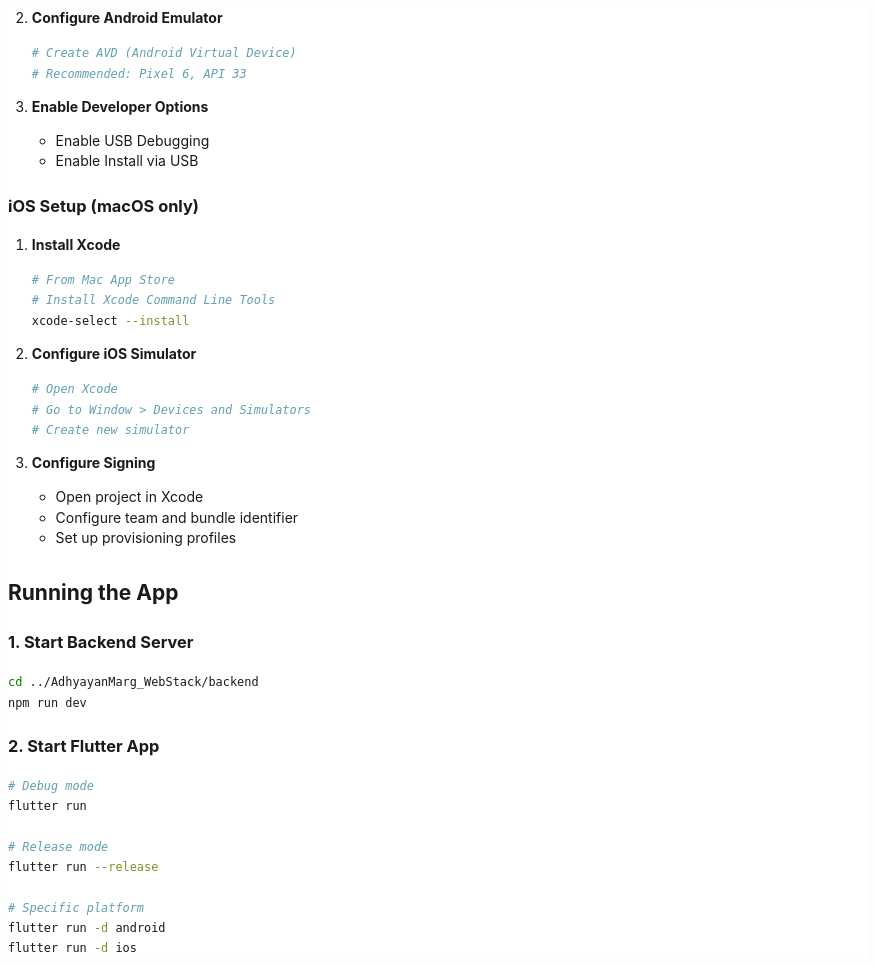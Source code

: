 2. **Configure Android Emulator**

   ```bash
   # Create AVD (Android Virtual Device)
   # Recommended: Pixel 6, API 33
   ```

3. **Enable Developer Options**
   - Enable USB Debugging
   - Enable Install via USB

### iOS Setup (macOS only)

1. **Install Xcode**

   ```bash
   # From Mac App Store
   # Install Xcode Command Line Tools
   xcode-select --install
   ```

2. **Configure iOS Simulator**

   ```bash
   # Open Xcode
   # Go to Window > Devices and Simulators
   # Create new simulator
   ```

3. **Configure Signing**
   - Open project in Xcode
   - Configure team and bundle identifier
   - Set up provisioning profiles

## Running the App

### 1. Start Backend Server

```bash
cd ../AdhyayanMarg_WebStack/backend
npm run dev
```

### 2. Start Flutter App

```bash
# Debug mode
flutter run

# Release mode
flutter run --release

# Specific platform
flutter run -d android
flutter run -d ios
```
